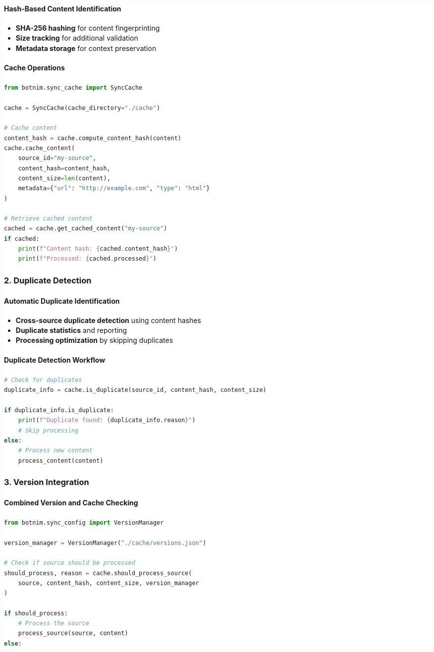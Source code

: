 #### Hash-Based Content Identification
- **SHA-256 hashing** for content fingerprinting
- **Size tracking** for additional validation
- **Metadata storage** for context preservation

#### Cache Operations
```python
from botnim.sync_cache import SyncCache

cache = SyncCache(cache_directory="./cache")

# Cache content
content_hash = cache.compute_content_hash(content)
cache.cache_content(
    source_id="my-source",
    content_hash=content_hash,
    content_size=len(content),
    metadata={"url": "http://example.com", "type": "html"}
)

# Retrieve cached content
cached = cache.get_cached_content("my-source")
if cached:
    print(f"Content hash: {cached.content_hash}")
    print(f"Processed: {cached.processed}")
```

### 2. Duplicate Detection

#### Automatic Duplicate Identification
- **Cross-source duplicate detection** using content hashes
- **Duplicate statistics** and reporting
- **Processing optimization** by skipping duplicates

#### Duplicate Detection Workflow
```python
# Check for duplicates
duplicate_info = cache.is_duplicate(source_id, content_hash, content_size)

if duplicate_info.is_duplicate:
    print(f"Duplicate found: {duplicate_info.reason}")
    # Skip processing
else:
    # Process new content
    process_content(content)
```

### 3. Version Integration

#### Combined Version and Cache Checking
```python
from botnim.sync_config import VersionManager

version_manager = VersionManager("./cache/versions.json")

# Check if source should be processed
should_process, reason = cache.should_process_source(
    source, content_hash, content_size, version_manager
)

if should_process:
    # Process the source
    process_source(source, content)
else:
```